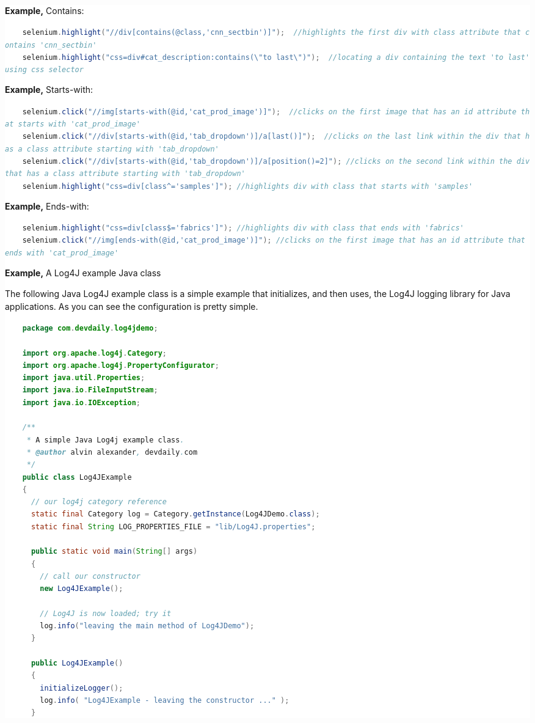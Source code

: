 **Example,** Contains:
``` java
    selenium.highlight("//div[contains(@class,'cnn_sectbin')]");  //highlights the first div with class attribute that contains 'cnn_sectbin'
    selenium.highlight("css=div#cat_description:contains(\"to last\")");  //locating a div containing the text 'to last' using css selector
``` 

**Example,** Starts-with:
``` java
    selenium.click("//img[starts-with(@id,'cat_prod_image')]");  //clicks on the first image that has an id attribute that starts with 'cat_prod_image'
    selenium.click("//div[starts-with(@id,'tab_dropdown')]/a[last()]");  //clicks on the last link within the div that has a class attribute starting with 'tab_dropdown'
    selenium.click("//div[starts-with(@id,'tab_dropdown')]/a[position()=2]"); //clicks on the second link within the div that has a class attribute starting with 'tab_dropdown'
    selenium.highlight("css=div[class^='samples']"); //highlights div with class that starts with 'samples'
``` 

**Example,** Ends-with:
``` java
    selenium.highlight("css=div[class$='fabrics']"); //highlights div with class that ends with 'fabrics'
    selenium.click("//img[ends-with(@id,'cat_prod_image')]"); //clicks on the first image that has an id attribute that ends with 'cat_prod_image'
``` 

**Example,** A Log4J example Java class

The following Java Log4J example class is a simple example that initializes, and then uses, the Log4J logging library for Java applications. As you can see the configuration is pretty simple.

``` java
    package com.devdaily.log4jdemo;

    import org.apache.log4j.Category;
    import org.apache.log4j.PropertyConfigurator;
    import java.util.Properties;
    import java.io.FileInputStream;
    import java.io.IOException;

    /**
     * A simple Java Log4j example class.
     * @author alvin alexander, devdaily.com
     */
    public class Log4JExample
    {
      // our log4j category reference
      static final Category log = Category.getInstance(Log4JDemo.class);
      static final String LOG_PROPERTIES_FILE = "lib/Log4J.properties";

      public static void main(String[] args)
      {
        // call our constructor
        new Log4JExample();

        // Log4J is now loaded; try it
        log.info("leaving the main method of Log4JDemo");
      }

      public Log4JExample()
      {
        initializeLogger();
        log.info( "Log4JExample - leaving the constructor ..." );
      }

```